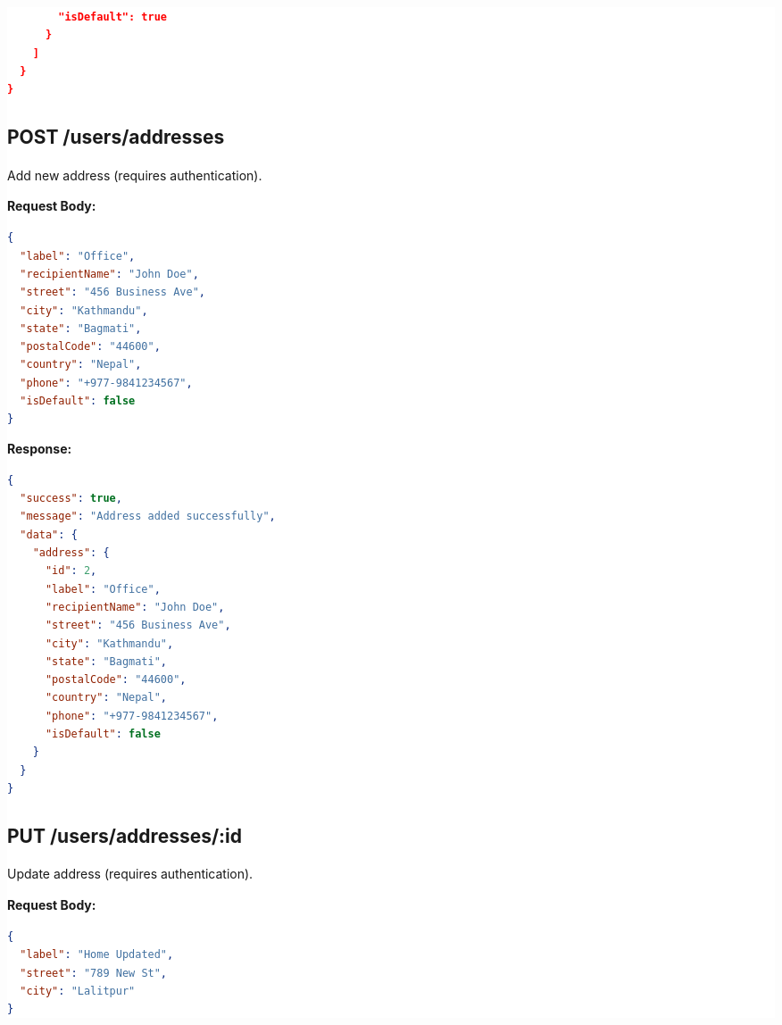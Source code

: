```json
        "isDefault": true
      }
    ]
  }
}
```

## POST /users/addresses
Add new address (requires authentication).

**Request Body:**
```json
{
  "label": "Office",
  "recipientName": "John Doe",
  "street": "456 Business Ave",
  "city": "Kathmandu",
  "state": "Bagmati",
  "postalCode": "44600",
  "country": "Nepal",
  "phone": "+977-9841234567",
  "isDefault": false
}
```

**Response:**
```json
{
  "success": true,
  "message": "Address added successfully",
  "data": {
    "address": {
      "id": 2,
      "label": "Office",
      "recipientName": "John Doe",
      "street": "456 Business Ave",
      "city": "Kathmandu",
      "state": "Bagmati",
      "postalCode": "44600",
      "country": "Nepal",
      "phone": "+977-9841234567",
      "isDefault": false
    }
  }
}
```

## PUT /users/addresses/:id
Update address (requires authentication).

**Request Body:**
```json
{
  "label": "Home Updated",
  "street": "789 New St",
  "city": "Lalitpur"
}
```
